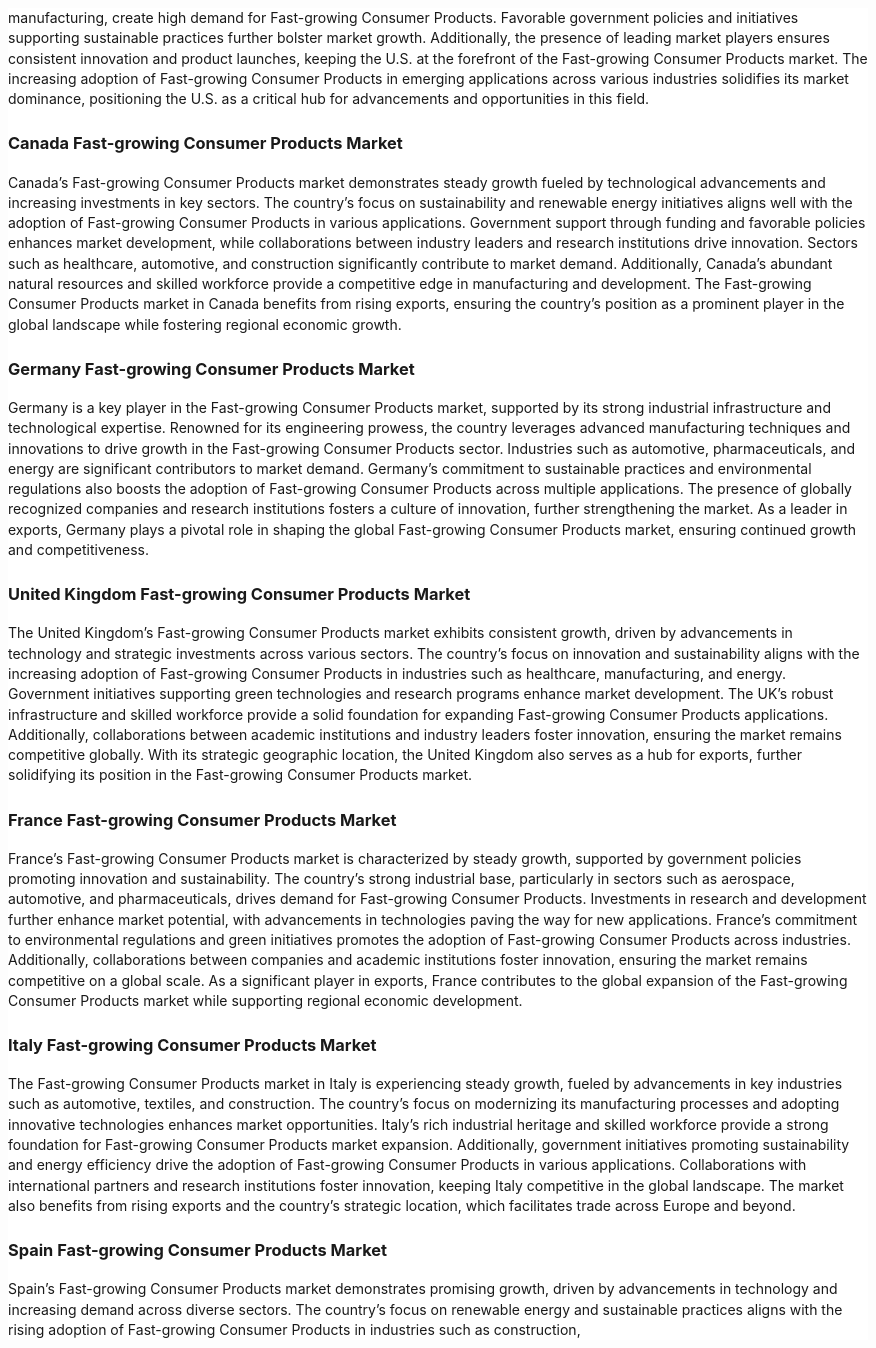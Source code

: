 manufacturing, create high demand for Fast-growing Consumer Products. Favorable government policies and initiatives supporting sustainable practices further bolster market growth. Additionally, the presence of leading market players ensures consistent innovation and product launches, keeping the U.S. at the forefront of the Fast-growing Consumer Products market. The increasing adoption of Fast-growing Consumer Products in emerging applications across various industries solidifies its market dominance, positioning the U.S. as a critical hub for advancements and opportunities in this field.</p><h3>Canada Fast-growing Consumer Products Market</h3><p>Canada&rsquo;s Fast-growing Consumer Products market demonstrates steady growth fueled by technological advancements and increasing investments in key sectors. The country&rsquo;s focus on sustainability and renewable energy initiatives aligns well with the adoption of Fast-growing Consumer Products in various applications. Government support through funding and favorable policies enhances market development, while collaborations between industry leaders and research institutions drive innovation. Sectors such as healthcare, automotive, and construction significantly contribute to market demand. Additionally, Canada&rsquo;s abundant natural resources and skilled workforce provide a competitive edge in manufacturing and development. The Fast-growing Consumer Products market in Canada benefits from rising exports, ensuring the country&rsquo;s position as a prominent player in the global landscape while fostering regional economic growth.</p><h3>Germany Fast-growing Consumer Products Market</h3><p>Germany is a key player in the Fast-growing Consumer Products market, supported by its strong industrial infrastructure and technological expertise. Renowned for its engineering prowess, the country leverages advanced manufacturing techniques and innovations to drive growth in the Fast-growing Consumer Products sector. Industries such as automotive, pharmaceuticals, and energy are significant contributors to market demand. Germany&rsquo;s commitment to sustainable practices and environmental regulations also boosts the adoption of Fast-growing Consumer Products across multiple applications. The presence of globally recognized companies and research institutions fosters a culture of innovation, further strengthening the market. As a leader in exports, Germany plays a pivotal role in shaping the global Fast-growing Consumer Products market, ensuring continued growth and competitiveness.</p><h3>United Kingdom Fast-growing Consumer Products Market</h3><p>The United Kingdom&rsquo;s Fast-growing Consumer Products market exhibits consistent growth, driven by advancements in technology and strategic investments across various sectors. The country&rsquo;s focus on innovation and sustainability aligns with the increasing adoption of Fast-growing Consumer Products in industries such as healthcare, manufacturing, and energy. Government initiatives supporting green technologies and research programs enhance market development. The UK&rsquo;s robust infrastructure and skilled workforce provide a solid foundation for expanding Fast-growing Consumer Products applications. Additionally, collaborations between academic institutions and industry leaders foster innovation, ensuring the market remains competitive globally. With its strategic geographic location, the United Kingdom also serves as a hub for exports, further solidifying its position in the Fast-growing Consumer Products market.</p><h3>France Fast-growing Consumer Products Market</h3><p>France&rsquo;s Fast-growing Consumer Products market is characterized by steady growth, supported by government policies promoting innovation and sustainability. The country&rsquo;s strong industrial base, particularly in sectors such as aerospace, automotive, and pharmaceuticals, drives demand for Fast-growing Consumer Products. Investments in research and development further enhance market potential, with advancements in technologies paving the way for new applications. France&rsquo;s commitment to environmental regulations and green initiatives promotes the adoption of Fast-growing Consumer Products across industries. Additionally, collaborations between companies and academic institutions foster innovation, ensuring the market remains competitive on a global scale. As a significant player in exports, France contributes to the global expansion of the Fast-growing Consumer Products market while supporting regional economic development.</p><h3>Italy Fast-growing Consumer Products Market</h3><p>The Fast-growing Consumer Products market in Italy is experiencing steady growth, fueled by advancements in key industries such as automotive, textiles, and construction. The country&rsquo;s focus on modernizing its manufacturing processes and adopting innovative technologies enhances market opportunities. Italy&rsquo;s rich industrial heritage and skilled workforce provide a strong foundation for Fast-growing Consumer Products market expansion. Additionally, government initiatives promoting sustainability and energy efficiency drive the adoption of Fast-growing Consumer Products in various applications. Collaborations with international partners and research institutions foster innovation, keeping Italy competitive in the global landscape. The market also benefits from rising exports and the country&rsquo;s strategic location, which facilitates trade across Europe and beyond.</p><h3>Spain Fast-growing Consumer Products Market</h3><p>Spain&rsquo;s Fast-growing Consumer Products market demonstrates promising growth, driven by advancements in technology and increasing demand across diverse sectors. The country&rsquo;s focus on renewable energy and sustainable practices aligns with the rising adoption of Fast-growing Consumer Products in industries such as construction,